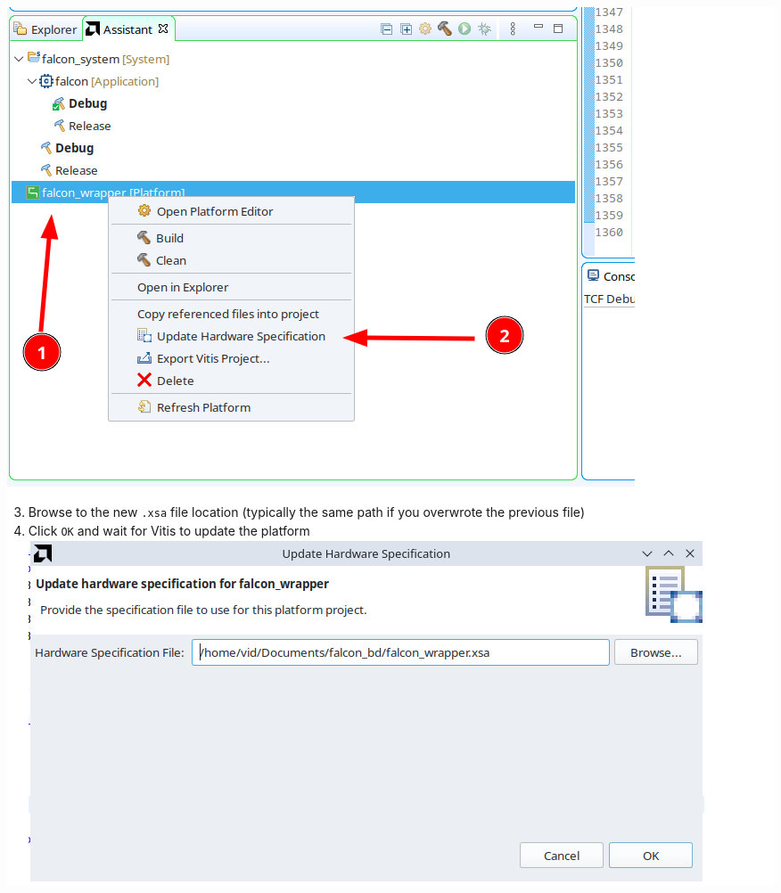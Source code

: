 ![Update hardware specification](img/vitis10.png)

3. Browse to the new `.xsa` file location (typically the same path if you overwrote the previous file)
4. Click `OK` and wait for Vitis to update the platform
![Select XSA file](img/vitis11.png)

